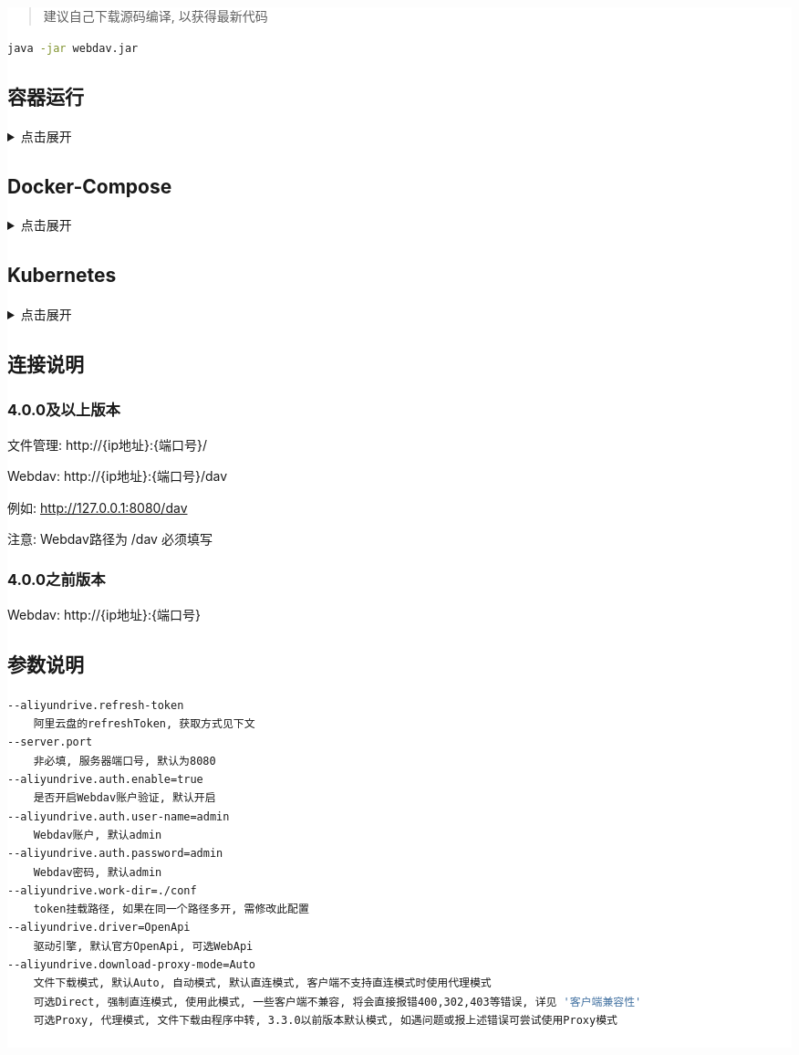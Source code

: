 > 建议自己下载源码编译, 以获得最新代码
```bash
java -jar webdav.jar
```
## 容器运行
<details><summary>点击展开</summary></details>

## Docker-Compose
<details><summary>点击展开</summary></details>

## Kubernetes
<details><summary>点击展开</summary></details>

## 连接说明
### 4.0.0及以上版本
文件管理: http://{ip地址}:{端口号}/

Webdav: http://{ip地址}:{端口号}/dav

例如: http://127.0.0.1:8080/dav

注意: Webdav路径为 /dav 必须填写

### 4.0.0之前版本
Webdav: http://{ip地址}:{端口号}

## 参数说明
```bash
--aliyundrive.refresh-token
    阿里云盘的refreshToken, 获取方式见下文
--server.port
    非必填, 服务器端口号, 默认为8080
--aliyundrive.auth.enable=true
    是否开启Webdav账户验证, 默认开启
--aliyundrive.auth.user-name=admin
    Webdav账户, 默认admin
--aliyundrive.auth.password=admin
    Webdav密码, 默认admin
--aliyundrive.work-dir=./conf
    token挂载路径, 如果在同一个路径多开, 需修改此配置
--aliyundrive.driver=OpenApi
    驱动引擎, 默认官方OpenApi, 可选WebApi
--aliyundrive.download-proxy-mode=Auto
    文件下载模式, 默认Auto, 自动模式, 默认直连模式, 客户端不支持直连模式时使用代理模式
    可选Direct, 强制直连模式, 使用此模式, 一些客户端不兼容, 将会直接报错400,302,403等错误, 详见 '客户端兼容性'
    可选Proxy, 代理模式, 文件下载由程序中转, 3.3.0以前版本默认模式, 如遇问题或报上述错误可尝试使用Proxy模式
    
```
